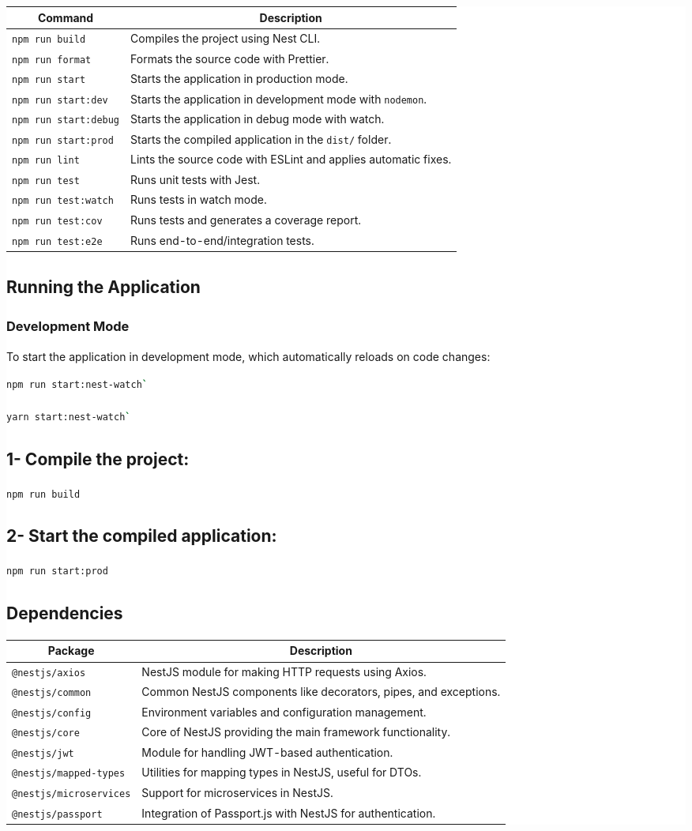 | Command              | Description                                                       |
|----------------------|-------------------------------------------------------------------|
| `npm run build`       | Compiles the project using Nest CLI.                              |
| `npm run format`      | Formats the source code with Prettier.                            |
| `npm run start`       | Starts the application in production mode.                        |
| `npm run start:dev`   | Starts the application in development mode with `nodemon`.        |
| `npm run start:debug` | Starts the application in debug mode with watch.                  |
| `npm run start:prod`  | Starts the compiled application in the `dist/` folder.            |
| `npm run lint`        | Lints the source code with ESLint and applies automatic fixes.    |
| `npm run test`        | Runs unit tests with Jest.                                        |
| `npm run test:watch`  | Runs tests in watch mode.                                         |
| `npm run test:cov`    | Runs tests and generates a coverage report.                       |
| `npm run test:e2e`    | Runs end-to-end/integration tests.                                |


## Running the Application

### Development Mode

To start the application in development mode, which automatically reloads on code changes:

```bash
npm run start:nest-watch`

yarn start:nest-watch`

```

## 1- Compile the project:

```bash
npm run build
```

## 2- Start the compiled application:
```bash
npm run start:prod
```

## Dependencies

| Package                        | Description                                                     |
|---------------------------------|-----------------------------------------------------------------|
| `@nestjs/axios`                 | NestJS module for making HTTP requests using Axios.              |
| `@nestjs/common`                | Common NestJS components like decorators, pipes, and exceptions. |
| `@nestjs/config`                | Environment variables and configuration management.              |
| `@nestjs/core`                  | Core of NestJS providing the main framework functionality.       |
| `@nestjs/jwt`                   | Module for handling JWT-based authentication.                   |
| `@nestjs/mapped-types`          | Utilities for mapping types in NestJS, useful for DTOs.          |
| `@nestjs/microservices`         | Support for microservices in NestJS.                            |
| `@nestjs/passport`              | Integration of Passport.js with NestJS for authentication.       |